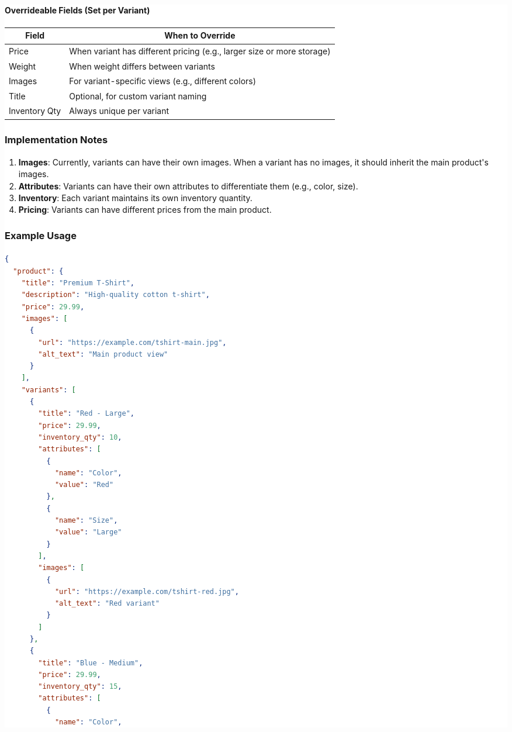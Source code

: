 #### Overrideable Fields (Set per Variant)
| Field | When to Override |
|-------|------------------|
| Price | When variant has different pricing (e.g., larger size or more storage) |
| Weight | When weight differs between variants |
| Images | For variant-specific views (e.g., different colors) |
| Title | Optional, for custom variant naming |
| Inventory Qty | Always unique per variant |

### Implementation Notes
1. **Images**: Currently, variants can have their own images. When a variant has no images, it should inherit the main product's images.
2. **Attributes**: Variants can have their own attributes to differentiate them (e.g., color, size).
3. **Inventory**: Each variant maintains its own inventory quantity.
4. **Pricing**: Variants can have different prices from the main product.

### Example Usage
```json
{
  "product": {
    "title": "Premium T-Shirt",
    "description": "High-quality cotton t-shirt",
    "price": 29.99,
    "images": [
      {
        "url": "https://example.com/tshirt-main.jpg",
        "alt_text": "Main product view"
      }
    ],
    "variants": [
      {
        "title": "Red - Large",
        "price": 29.99,
        "inventory_qty": 10,
        "attributes": [
          {
            "name": "Color",
            "value": "Red"
          },
          {
            "name": "Size",
            "value": "Large"
          }
        ],
        "images": [
          {
            "url": "https://example.com/tshirt-red.jpg",
            "alt_text": "Red variant"
          }
        ]
      },
      {
        "title": "Blue - Medium",
        "price": 29.99,
        "inventory_qty": 15,
        "attributes": [
          {
            "name": "Color",
```